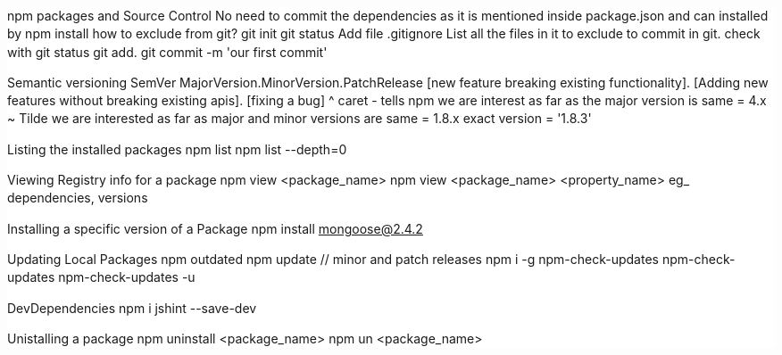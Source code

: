 
npm packages and Source Control
No need to commit the dependencies as it is mentioned inside package.json and can installed by npm install
how to exclude from git?
git init
git status
Add file  .gitignore
List all the files in it to exclude to commit in git.
check with git status
git add.
git commit -m 'our first commit'


Semantic versioning
SemVer
MajorVersion.MinorVersion.PatchRelease
[new feature breaking existing functionality].
[Adding new features without breaking existing apis].
[fixing a bug]
^ caret - tells npm we are interest as far as the major version is same = 4.x
~ Tilde we are interested as far as major and minor versions are same = 1.8.x
exact version = '1.8.3'



Listing the installed packages
npm list
npm list --depth=0



Viewing Registry info for a package
npm view <package_name>
npm view <package_name> <property_name> eg_ dependencies, versions



Installing a specific version of a Package
npm install mongoose@2.4.2



Updating Local Packages
npm outdated
npm update // minor and patch releases
npm i -g npm-check-updates
npm-check-updates
npm-check-updates -u


DevDependencies
npm i jshint --save-dev



Unistalling a package
npm uninstall <package_name>
npm un <package_name>

